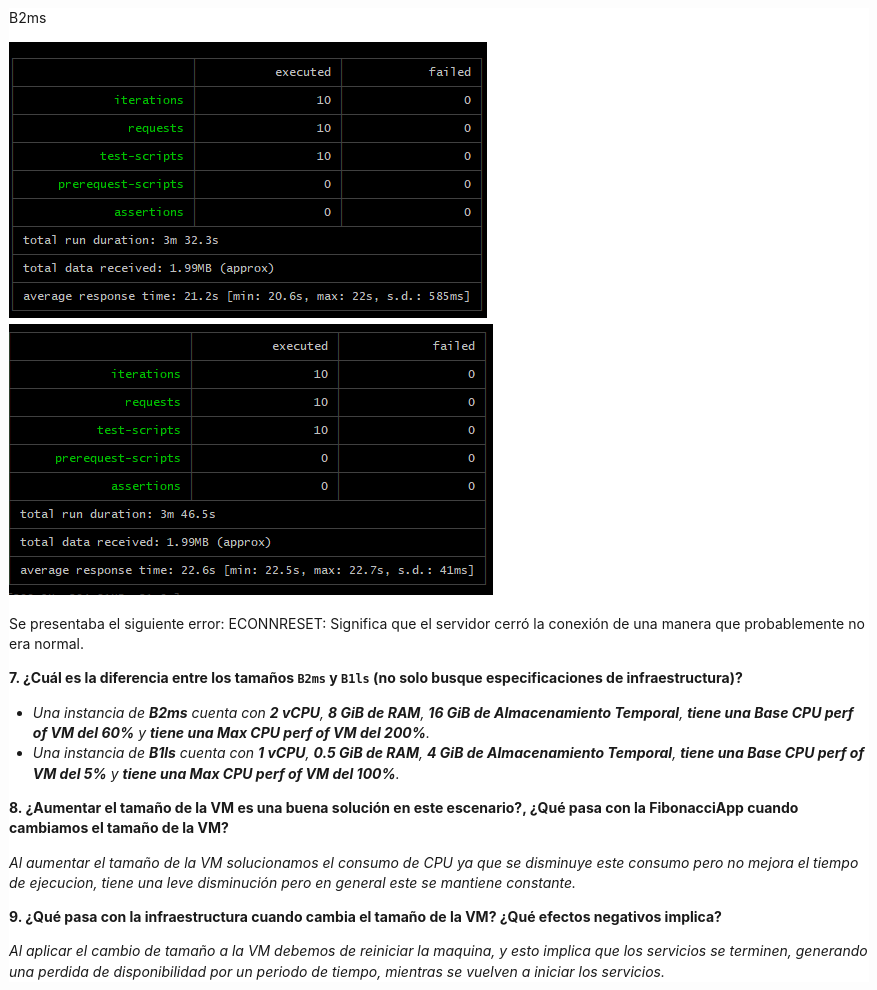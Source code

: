  B2ms
 
  ![Imágen 2](https://github.com/JonatanGonzalez09/ARSW-Lab8/blob/master/images/part1/res2a.png) 
    ![Imágen 2](https://github.com/JonatanGonzalez09/ARSW-Lab8/blob/master/images/part1/res2b.png) 

Se presentaba el siguiente error: ECONNRESET: Significa que el servidor cerró la conexión de una manera que probablemente no era normal.

**7. ¿Cuál es la diferencia entre los tamaños `B2ms` y `B1ls` (no solo busque especificaciones de infraestructura)?**
* _Una instancia de **B2ms** cuenta con **2 vCPU**, **8 GiB de RAM**, **16 GiB de Almacenamiento Temporal**, **tiene una Base CPU perf of VM del 60%** y **tiene una Max CPU perf of VM del 200%**._
* _Una instancia de **B1ls** cuenta con **1 vCPU**, **0.5 GiB de RAM**, **4 GiB de Almacenamiento Temporal**, **tiene una Base CPU perf of VM del 5%** y **tiene una Max CPU perf of VM del 100%**._

**8. ¿Aumentar el tamaño de la VM es una buena solución en este escenario?, ¿Qué pasa con la FibonacciApp cuando cambiamos el tamaño de la VM?**

_Al aumentar el tamaño de la VM solucionamos el consumo de CPU ya que se disminuye este consumo pero no mejora el tiempo de ejecucion, tiene una leve disminución pero en general este se mantiene constante._

**9. ¿Qué pasa con la infraestructura cuando cambia el tamaño de la VM? ¿Qué efectos negativos implica?**

_Al aplicar el cambio de tamaño a la VM debemos de reiniciar la maquina, y esto implica que los servicios se terminen, generando una perdida de disponibilidad por un periodo de tiempo, mientras se vuelven a iniciar los servicios._
